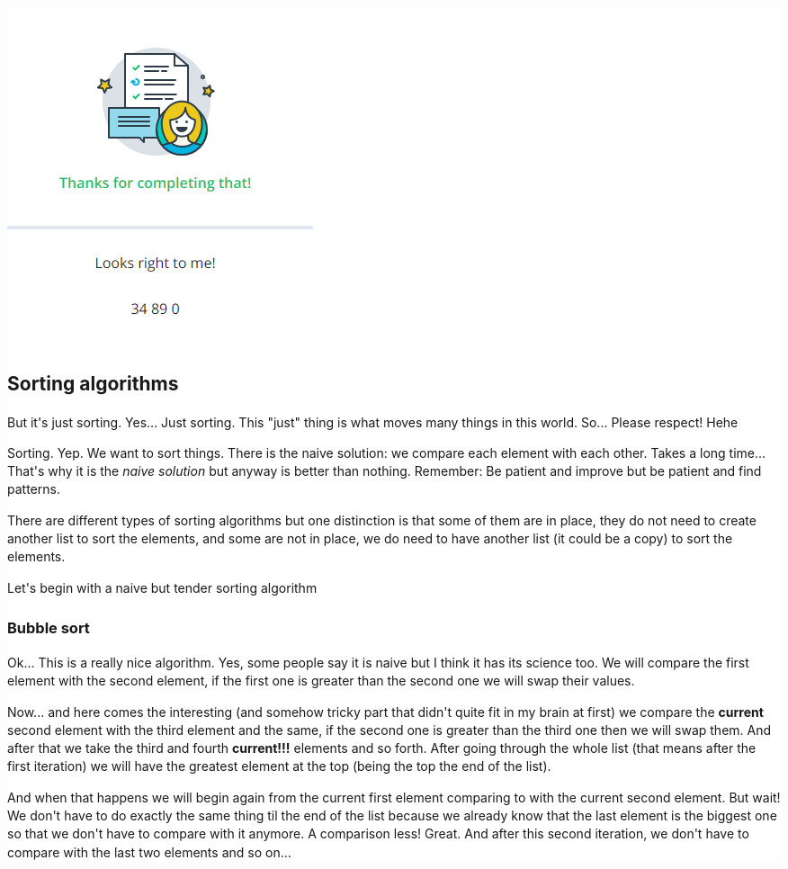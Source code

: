 ![](images/fibonacci_answer.png)  


## Sorting algorithms

But it's just sorting. Yes... Just sorting. This "just" thing is what moves many things in this world. So... Please respect! Hehe

Sorting. Yep. We want to sort things. There is the naive solution: we compare each element with each other. Takes a long time... That's why it is the *naive solution* but anyway is better than nothing. Remember: Be patient and improve but be patient and find patterns.

There are different types of sorting algorithms but one distinction is that some of them are in place, they do not need to create another list to sort the elements, and some are not in place, we do need to have another list (it could be a copy) to sort the elements.

Let's begin with a naive but tender sorting algorithm

### Bubble sort

Ok... This is a really nice algorithm. Yes, some people say it is naive but I think it has its science too. We will compare the first element with the second element, if the first one is greater than the second one we will swap their values. 

Now... and here comes the interesting (and somehow tricky part that didn't quite fit in my brain at first) we compare the **current** second element with the third element and the same, if the second one is greater than the third one then we will swap them. And after that we take the third and fourth **current!!!** elements and so forth. After going through the whole list (that means after the first iteration) we will have the greatest element at the top (being the top the end of the list).

And when that happens we will begin again from the current first element comparing to with the current second element. But wait! We don't have to do exactly the same thing til the end of the list because we already know that the last element is the biggest one so that we don't have to compare with it anymore. A comparison less! Great. And after this second iteration, we don't have to compare with the last two elements and so on...
